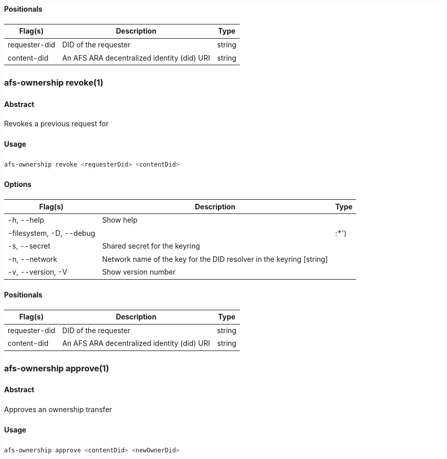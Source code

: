 
#### Positionals
| Flag(s) | Description | Type |
|--|--|--|
|requester-did|DID of the requester|string|
|content-did|An AFS ARA decentralized identity (did) URI|string|




 ### afs-ownership revoke(1)

#### Abstract

Revokes a previous request for

#### Usage

```sh
afs-ownership revoke <requesterDid> <contentDid>
```

#### Options
| Flag(s) | Description | Type |
|--|--|--|
|-h, --help|Show help||
|-filesystem, -D, --debug||:*')|
|-s, --secret|Shared secret for the keyring||
|-n, --network|Network name of the key for the DID resolver in the keyring [string]||
|-v, --version, -V|Show version number||


#### Positionals
| Flag(s) | Description | Type |
|--|--|--|
|requester-did|DID of the requester|string|
|content-did|An AFS ARA decentralized identity (did) URI|string|




 ### afs-ownership approve(1)

#### Abstract

Approves an ownership transfer

#### Usage

```sh
afs-ownership approve <contentDid> <newOwnerDid>
```
